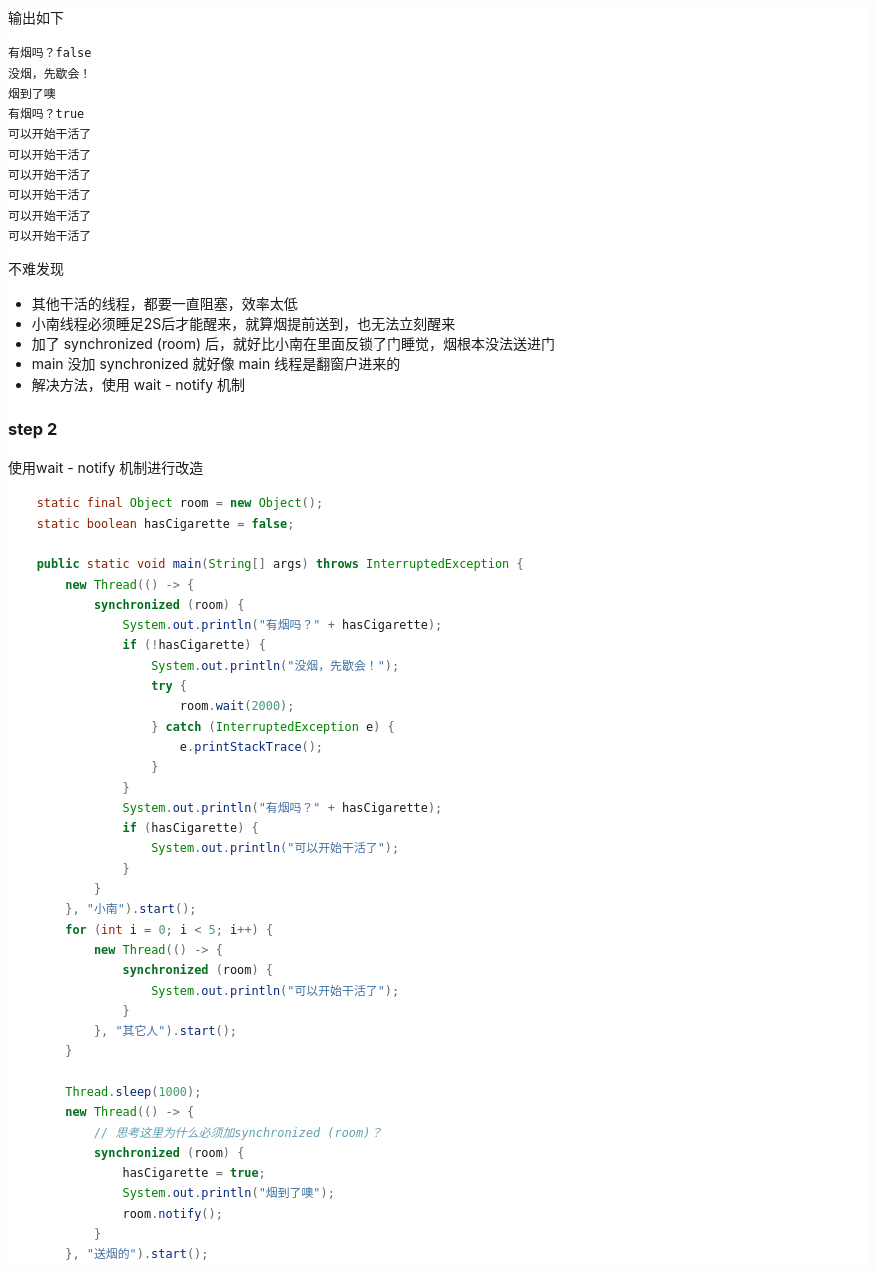 输出如下

```java
有烟吗？false
没烟，先歇会！
烟到了噢
有烟吗？true
可以开始干活了
可以开始干活了
可以开始干活了
可以开始干活了
可以开始干活了
可以开始干活了
```

不难发现

- 其他干活的线程，都要一直阻塞，效率太低
- 小南线程必须睡足2S后才能醒来，就算烟提前送到，也无法立刻醒来
- 加了 synchronized (room) 后，就好比小南在里面反锁了门睡觉，烟根本没法送进门
- main 没加 synchronized 就好像 main 线程是翻窗户进来的
- 解决方法，使用 wait - notify 机制

### step 2 

使用wait - notify 机制进行改造

```java
    static final Object room = new Object();
    static boolean hasCigarette = false;

    public static void main(String[] args) throws InterruptedException {
        new Thread(() -> {
            synchronized (room) {
                System.out.println("有烟吗？" + hasCigarette);
                if (!hasCigarette) {
                    System.out.println("没烟，先歇会！");
                    try {
                        room.wait(2000);
                    } catch (InterruptedException e) {
                        e.printStackTrace();
                    }
                }
                System.out.println("有烟吗？" + hasCigarette);
                if (hasCigarette) {
                    System.out.println("可以开始干活了");
                }
            }
        }, "小南").start();
        for (int i = 0; i < 5; i++) {
            new Thread(() -> {
                synchronized (room) {
                    System.out.println("可以开始干活了");
                }
            }, "其它人").start();
        }

        Thread.sleep(1000);
        new Thread(() -> {
            // 思考这里为什么必须加synchronized (room)？
            synchronized (room) {
                hasCigarette = true;
                System.out.println("烟到了噢");
                room.notify();
            }
        }, "送烟的").start();
```